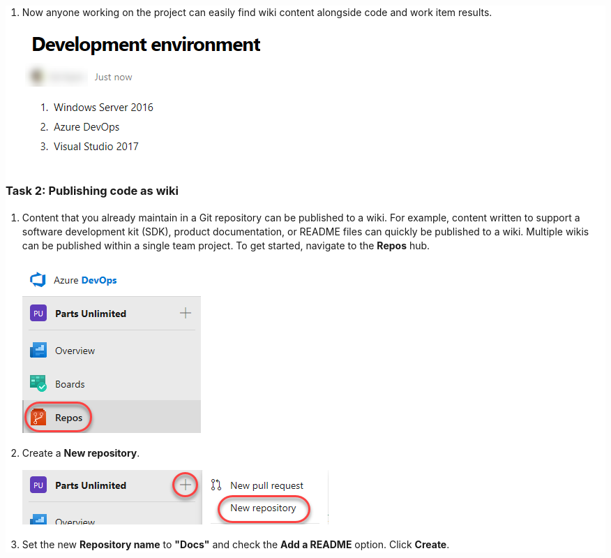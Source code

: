 1. Now anyone working on the project can easily find wiki content alongside code and work item results.

    ![](images/027.png)

<a name="Ex1Task2"></a>
### Task 2: Publishing code as wiki ###

1. Content that you already maintain in a Git repository can be published to a wiki. For example, content written to support a software development kit (SDK), product documentation, or README files can quickly be published to a wiki. Multiple wikis can be published within a single team project. To get started, navigate to the **Repos** hub.

    ![](images/028.png)

1. Create a **New repository**.

    ![](images/029.png)

1. Set the new **Repository name** to **"Docs"** and check the **Add a README** option. Click **Create**.
